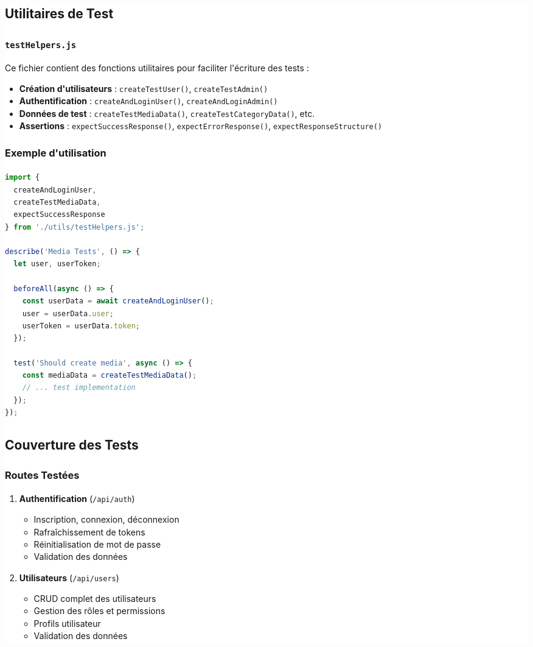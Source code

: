 ## Utilitaires de Test

### `testHelpers.js`

Ce fichier contient des fonctions utilitaires pour faciliter l'écriture des tests :

- **Création d'utilisateurs** : `createTestUser()`, `createTestAdmin()`
- **Authentification** : `createAndLoginUser()`, `createAndLoginAdmin()`
- **Données de test** : `createTestMediaData()`, `createTestCategoryData()`, etc.
- **Assertions** : `expectSuccessResponse()`, `expectErrorResponse()`, `expectResponseStructure()`

### Exemple d'utilisation

```javascript
import { 
  createAndLoginUser, 
  createTestMediaData,
  expectSuccessResponse 
} from './utils/testHelpers.js';

describe('Media Tests', () => {
  let user, userToken;

  beforeAll(async () => {
    const userData = await createAndLoginUser();
    user = userData.user;
    userToken = userData.token;
  });

  test('Should create media', async () => {
    const mediaData = createTestMediaData();
    // ... test implementation
  });
});
```

## Couverture des Tests

### Routes Testées

1. **Authentification** (`/api/auth`)
   - Inscription, connexion, déconnexion
   - Rafraîchissement de tokens
   - Réinitialisation de mot de passe
   - Validation des données

2. **Utilisateurs** (`/api/users`)
   - CRUD complet des utilisateurs
   - Gestion des rôles et permissions
   - Profils utilisateur
   - Validation des données
